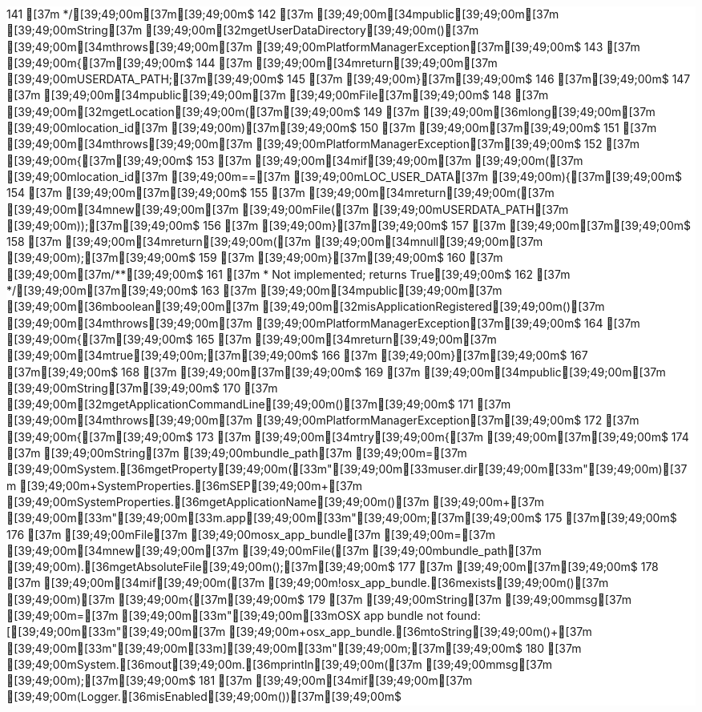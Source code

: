    141	[37m     */[39;49;00m[37m[39;49;00m$
   142	[37m    [39;49;00m[34mpublic[39;49;00m[37m [39;49;00mString[37m [39;49;00m[32mgetUserDataDirectory[39;49;00m()[37m [39;49;00m[34mthrows[39;49;00m[37m [39;49;00mPlatformManagerException[37m[39;49;00m$
   143	[37m    [39;49;00m{[37m[39;49;00m$
   144	[37m        [39;49;00m[34mreturn[39;49;00m[37m [39;49;00mUSERDATA_PATH;[37m[39;49;00m$
   145	[37m    [39;49;00m}[37m[39;49;00m$
   146	[37m[39;49;00m$
   147	[37m	[39;49;00m[34mpublic[39;49;00m[37m [39;49;00mFile[37m[39;49;00m$
   148	[37m	[39;49;00m[32mgetLocation[39;49;00m([37m[39;49;00m$
   149	[37m		[39;49;00m[36mlong[39;49;00m[37m	[39;49;00mlocation_id[37m [39;49;00m)[37m[39;49;00m$
   150	[37m	[39;49;00m[37m[39;49;00m$
   151	[37m		[39;49;00m[34mthrows[39;49;00m[37m [39;49;00mPlatformManagerException[37m[39;49;00m$
   152	[37m	[39;49;00m{[37m[39;49;00m$
   153	[37m		[39;49;00m[34mif[39;49;00m[37m [39;49;00m([37m [39;49;00mlocation_id[37m [39;49;00m==[37m [39;49;00mLOC_USER_DATA[37m [39;49;00m){[37m[39;49;00m$
   154	[37m			[39;49;00m[37m[39;49;00m$
   155	[37m			[39;49;00m[34mreturn[39;49;00m([37m [39;49;00m[34mnew[39;49;00m[37m [39;49;00mFile([37m [39;49;00mUSERDATA_PATH[37m [39;49;00m));[37m[39;49;00m$
   156	[37m		[39;49;00m}[37m[39;49;00m$
   157	[37m		[39;49;00m[37m[39;49;00m$
   158	[37m		[39;49;00m[34mreturn[39;49;00m([37m [39;49;00m[34mnull[39;49;00m[37m [39;49;00m);[37m[39;49;00m$
   159	[37m	[39;49;00m}[37m[39;49;00m$
   160	[37m    [39;49;00m[37m/**[39;49;00m$
   161	[37m     * Not implemented; returns True[39;49;00m$
   162	[37m     */[39;49;00m[37m[39;49;00m$
   163	[37m    [39;49;00m[34mpublic[39;49;00m[37m [39;49;00m[36mboolean[39;49;00m[37m [39;49;00m[32misApplicationRegistered[39;49;00m()[37m [39;49;00m[34mthrows[39;49;00m[37m [39;49;00mPlatformManagerException[37m[39;49;00m$
   164	[37m    [39;49;00m{[37m[39;49;00m$
   165	[37m        [39;49;00m[34mreturn[39;49;00m[37m [39;49;00m[34mtrue[39;49;00m;[37m[39;49;00m$
   166	[37m    [39;49;00m}[37m[39;49;00m$
   167	[37m[39;49;00m$
   168	[37m    [39;49;00m[37m[39;49;00m$
   169	[37m	[39;49;00m[34mpublic[39;49;00m[37m [39;49;00mString[37m[39;49;00m$
   170	[37m	[39;49;00m[32mgetApplicationCommandLine[39;49;00m()[37m[39;49;00m$
   171	[37m		[39;49;00m[34mthrows[39;49;00m[37m [39;49;00mPlatformManagerException[37m[39;49;00m$
   172	[37m	[39;49;00m{[37m[39;49;00m$
   173	[37m		[39;49;00m[34mtry[39;49;00m{[37m	    [39;49;00m[37m[39;49;00m$
   174	[37m			[39;49;00mString[37m	[39;49;00mbundle_path[37m [39;49;00m=[37m [39;49;00mSystem.[36mgetProperty[39;49;00m([33m"[39;49;00m[33muser.dir[39;49;00m[33m"[39;49;00m)[37m [39;49;00m+SystemProperties.[36mSEP[39;49;00m+[37m [39;49;00mSystemProperties.[36mgetApplicationName[39;49;00m()[37m [39;49;00m+[37m [39;49;00m[33m"[39;49;00m[33m.app[39;49;00m[33m"[39;49;00m;[37m[39;49;00m$
   175	[37m[39;49;00m$
   176	[37m			[39;49;00mFile[37m [39;49;00mosx_app_bundle[37m [39;49;00m=[37m [39;49;00m[34mnew[39;49;00m[37m [39;49;00mFile([37m [39;49;00mbundle_path[37m [39;49;00m).[36mgetAbsoluteFile[39;49;00m();[37m[39;49;00m$
   177	[37m			[39;49;00m[37m[39;49;00m$
   178	[37m			[39;49;00m[34mif[39;49;00m([37m [39;49;00m!osx_app_bundle.[36mexists[39;49;00m()[37m [39;49;00m)[37m [39;49;00m{[37m[39;49;00m$
   179	[37m				[39;49;00mString[37m [39;49;00mmsg[37m [39;49;00m=[37m [39;49;00m[33m"[39;49;00m[33mOSX app bundle not found: [[39;49;00m[33m"[39;49;00m[37m [39;49;00m+osx_app_bundle.[36mtoString[39;49;00m()+[37m [39;49;00m[33m"[39;49;00m[33m][39;49;00m[33m"[39;49;00m;[37m[39;49;00m$
   180	[37m				[39;49;00mSystem.[36mout[39;49;00m.[36mprintln[39;49;00m([37m [39;49;00mmsg[37m [39;49;00m);[37m[39;49;00m$
   181	[37m				[39;49;00m[34mif[39;49;00m[37m [39;49;00m(Logger.[36misEnabled[39;49;00m())[37m[39;49;00m$